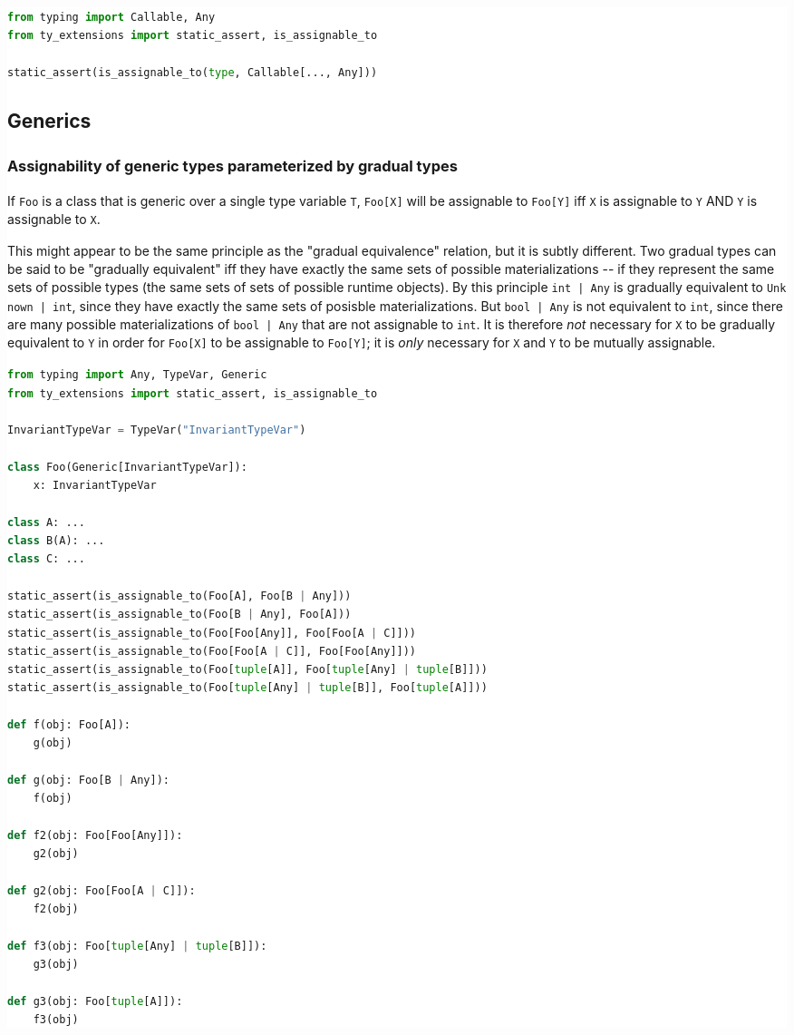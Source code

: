 ```py
from typing import Callable, Any
from ty_extensions import static_assert, is_assignable_to

static_assert(is_assignable_to(type, Callable[..., Any]))
```

## Generics

### Assignability of generic types parameterized by gradual types

If `Foo` is a class that is generic over a single type variable `T`, `Foo[X]` will be assignable to
`Foo[Y]` iff `X` is assignable to `Y` AND `Y` is assignable to `X`.

This might appear to be the same principle as the "gradual equivalence" relation, but it is subtly
different. Two gradual types can be said to be "gradually equivalent" iff they have exactly the same
sets of possible materializations -- if they represent the same sets of possible types (the same
sets of sets of possible runtime objects). By this principle `int | Any` is gradually equivalent to
`Unknown | int`, since they have exactly the same sets of posisble materializations. But
`bool | Any` is not equivalent to `int`, since there are many possible materializations of
`bool | Any` that are not assignable to `int`. It is therefore _not_ necessary for `X` to be
gradually equivalent to `Y` in order for `Foo[X]` to be assignable to `Foo[Y]`; it is _only_
necessary for `X` and `Y` to be mutually assignable.

```py
from typing import Any, TypeVar, Generic
from ty_extensions import static_assert, is_assignable_to

InvariantTypeVar = TypeVar("InvariantTypeVar")

class Foo(Generic[InvariantTypeVar]):
    x: InvariantTypeVar

class A: ...
class B(A): ...
class C: ...

static_assert(is_assignable_to(Foo[A], Foo[B | Any]))
static_assert(is_assignable_to(Foo[B | Any], Foo[A]))
static_assert(is_assignable_to(Foo[Foo[Any]], Foo[Foo[A | C]]))
static_assert(is_assignable_to(Foo[Foo[A | C]], Foo[Foo[Any]]))
static_assert(is_assignable_to(Foo[tuple[A]], Foo[tuple[Any] | tuple[B]]))
static_assert(is_assignable_to(Foo[tuple[Any] | tuple[B]], Foo[tuple[A]]))

def f(obj: Foo[A]):
    g(obj)

def g(obj: Foo[B | Any]):
    f(obj)

def f2(obj: Foo[Foo[Any]]):
    g2(obj)

def g2(obj: Foo[Foo[A | C]]):
    f2(obj)

def f3(obj: Foo[tuple[Any] | tuple[B]]):
    g3(obj)

def g3(obj: Foo[tuple[A]]):
    f3(obj)
```


[gradual form]: https://typing.python.org/en/latest/spec/glossary.html#term-gradual-form
[gradual tuple]: https://typing.python.org/en/latest/spec/tuples.html#tuple-type-form
[typing documentation]: https://typing.python.org/en/latest/spec/concepts.html#the-assignable-to-or-consistent-subtyping-relation